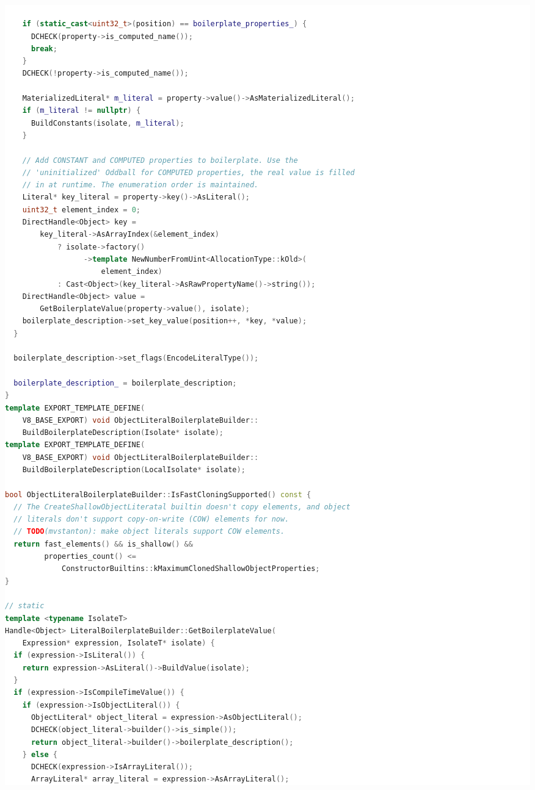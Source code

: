 ```cpp

    if (static_cast<uint32_t>(position) == boilerplate_properties_) {
      DCHECK(property->is_computed_name());
      break;
    }
    DCHECK(!property->is_computed_name());

    MaterializedLiteral* m_literal = property->value()->AsMaterializedLiteral();
    if (m_literal != nullptr) {
      BuildConstants(isolate, m_literal);
    }

    // Add CONSTANT and COMPUTED properties to boilerplate. Use the
    // 'uninitialized' Oddball for COMPUTED properties, the real value is filled
    // in at runtime. The enumeration order is maintained.
    Literal* key_literal = property->key()->AsLiteral();
    uint32_t element_index = 0;
    DirectHandle<Object> key =
        key_literal->AsArrayIndex(&element_index)
            ? isolate->factory()
                  ->template NewNumberFromUint<AllocationType::kOld>(
                      element_index)
            : Cast<Object>(key_literal->AsRawPropertyName()->string());
    DirectHandle<Object> value =
        GetBoilerplateValue(property->value(), isolate);
    boilerplate_description->set_key_value(position++, *key, *value);
  }

  boilerplate_description->set_flags(EncodeLiteralType());

  boilerplate_description_ = boilerplate_description;
}
template EXPORT_TEMPLATE_DEFINE(
    V8_BASE_EXPORT) void ObjectLiteralBoilerplateBuilder::
    BuildBoilerplateDescription(Isolate* isolate);
template EXPORT_TEMPLATE_DEFINE(
    V8_BASE_EXPORT) void ObjectLiteralBoilerplateBuilder::
    BuildBoilerplateDescription(LocalIsolate* isolate);

bool ObjectLiteralBoilerplateBuilder::IsFastCloningSupported() const {
  // The CreateShallowObjectLiteratal builtin doesn't copy elements, and object
  // literals don't support copy-on-write (COW) elements for now.
  // TODO(mvstanton): make object literals support COW elements.
  return fast_elements() && is_shallow() &&
         properties_count() <=
             ConstructorBuiltins::kMaximumClonedShallowObjectProperties;
}

// static
template <typename IsolateT>
Handle<Object> LiteralBoilerplateBuilder::GetBoilerplateValue(
    Expression* expression, IsolateT* isolate) {
  if (expression->IsLiteral()) {
    return expression->AsLiteral()->BuildValue(isolate);
  }
  if (expression->IsCompileTimeValue()) {
    if (expression->IsObjectLiteral()) {
      ObjectLiteral* object_literal = expression->AsObjectLiteral();
      DCHECK(object_literal->builder()->is_simple());
      return object_literal->builder()->boilerplate_description();
    } else {
      DCHECK(expression->IsArrayLiteral());
      ArrayLiteral* array_literal = expression->AsArrayLiteral();
```